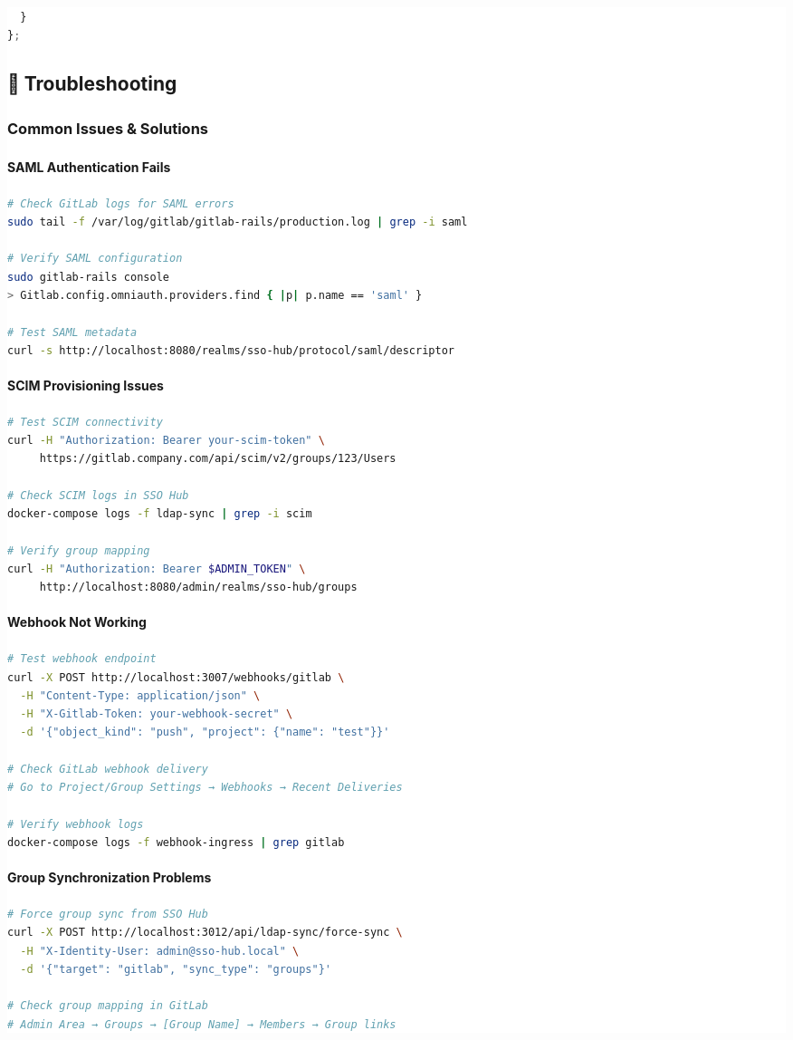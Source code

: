 ```javascript
  }
};
```

## 🔧 Troubleshooting

### Common Issues & Solutions

#### SAML Authentication Fails
```bash
# Check GitLab logs for SAML errors
sudo tail -f /var/log/gitlab/gitlab-rails/production.log | grep -i saml

# Verify SAML configuration
sudo gitlab-rails console
> Gitlab.config.omniauth.providers.find { |p| p.name == 'saml' }

# Test SAML metadata
curl -s http://localhost:8080/realms/sso-hub/protocol/saml/descriptor
```

#### SCIM Provisioning Issues
```bash
# Test SCIM connectivity
curl -H "Authorization: Bearer your-scim-token" \
     https://gitlab.company.com/api/scim/v2/groups/123/Users

# Check SCIM logs in SSO Hub
docker-compose logs -f ldap-sync | grep -i scim

# Verify group mapping
curl -H "Authorization: Bearer $ADMIN_TOKEN" \
     http://localhost:8080/admin/realms/sso-hub/groups
```

#### Webhook Not Working
```bash
# Test webhook endpoint
curl -X POST http://localhost:3007/webhooks/gitlab \
  -H "Content-Type: application/json" \
  -H "X-Gitlab-Token: your-webhook-secret" \
  -d '{"object_kind": "push", "project": {"name": "test"}}'

# Check GitLab webhook delivery
# Go to Project/Group Settings → Webhooks → Recent Deliveries

# Verify webhook logs
docker-compose logs -f webhook-ingress | grep gitlab
```

#### Group Synchronization Problems
```bash
# Force group sync from SSO Hub
curl -X POST http://localhost:3012/api/ldap-sync/force-sync \
  -H "X-Identity-User: admin@sso-hub.local" \
  -d '{"target": "gitlab", "sync_type": "groups"}'

# Check group mapping in GitLab
# Admin Area → Groups → [Group Name] → Members → Group links
```
